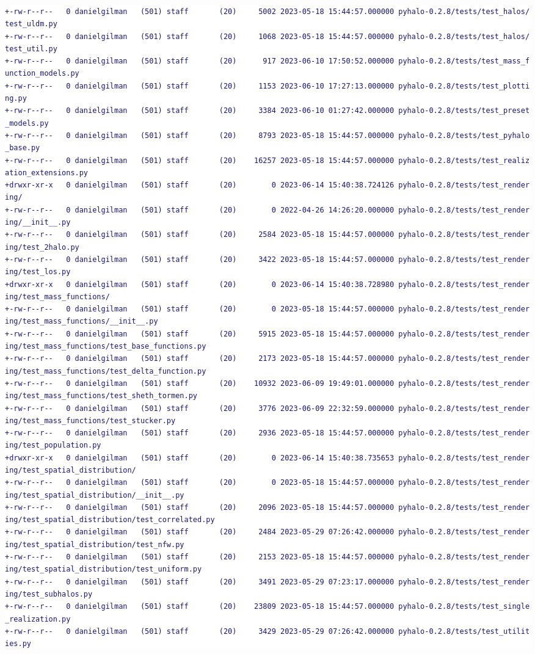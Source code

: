 ```diff
+-rw-r--r--   0 danielgilman   (501) staff       (20)     5002 2023-05-18 15:44:57.000000 pyhalo-0.2.8/tests/test_halos/test_uldm.py
+-rw-r--r--   0 danielgilman   (501) staff       (20)     1068 2023-05-18 15:44:57.000000 pyhalo-0.2.8/tests/test_halos/test_util.py
+-rw-r--r--   0 danielgilman   (501) staff       (20)      917 2023-06-10 17:50:52.000000 pyhalo-0.2.8/tests/test_mass_function_models.py
+-rw-r--r--   0 danielgilman   (501) staff       (20)     1153 2023-06-10 17:27:13.000000 pyhalo-0.2.8/tests/test_plotting.py
+-rw-r--r--   0 danielgilman   (501) staff       (20)     3384 2023-06-10 01:27:42.000000 pyhalo-0.2.8/tests/test_preset_models.py
+-rw-r--r--   0 danielgilman   (501) staff       (20)     8793 2023-05-18 15:44:57.000000 pyhalo-0.2.8/tests/test_pyhalo_base.py
+-rw-r--r--   0 danielgilman   (501) staff       (20)    16257 2023-05-18 15:44:57.000000 pyhalo-0.2.8/tests/test_realization_extensions.py
+drwxr-xr-x   0 danielgilman   (501) staff       (20)        0 2023-06-14 15:40:38.724126 pyhalo-0.2.8/tests/test_rendering/
+-rw-r--r--   0 danielgilman   (501) staff       (20)        0 2022-04-26 14:26:20.000000 pyhalo-0.2.8/tests/test_rendering/__init__.py
+-rw-r--r--   0 danielgilman   (501) staff       (20)     2584 2023-05-18 15:44:57.000000 pyhalo-0.2.8/tests/test_rendering/test_2halo.py
+-rw-r--r--   0 danielgilman   (501) staff       (20)     3422 2023-05-18 15:44:57.000000 pyhalo-0.2.8/tests/test_rendering/test_los.py
+drwxr-xr-x   0 danielgilman   (501) staff       (20)        0 2023-06-14 15:40:38.728980 pyhalo-0.2.8/tests/test_rendering/test_mass_functions/
+-rw-r--r--   0 danielgilman   (501) staff       (20)        0 2023-05-18 15:44:57.000000 pyhalo-0.2.8/tests/test_rendering/test_mass_functions/__init__.py
+-rw-r--r--   0 danielgilman   (501) staff       (20)     5915 2023-05-18 15:44:57.000000 pyhalo-0.2.8/tests/test_rendering/test_mass_functions/test_base_functions.py
+-rw-r--r--   0 danielgilman   (501) staff       (20)     2173 2023-05-18 15:44:57.000000 pyhalo-0.2.8/tests/test_rendering/test_mass_functions/test_delta_function.py
+-rw-r--r--   0 danielgilman   (501) staff       (20)    10932 2023-06-09 19:49:01.000000 pyhalo-0.2.8/tests/test_rendering/test_mass_functions/test_sheth_tormen.py
+-rw-r--r--   0 danielgilman   (501) staff       (20)     3776 2023-06-09 22:32:59.000000 pyhalo-0.2.8/tests/test_rendering/test_mass_functions/test_stucker.py
+-rw-r--r--   0 danielgilman   (501) staff       (20)     2936 2023-05-18 15:44:57.000000 pyhalo-0.2.8/tests/test_rendering/test_population.py
+drwxr-xr-x   0 danielgilman   (501) staff       (20)        0 2023-06-14 15:40:38.735653 pyhalo-0.2.8/tests/test_rendering/test_spatial_distribution/
+-rw-r--r--   0 danielgilman   (501) staff       (20)        0 2023-05-18 15:44:57.000000 pyhalo-0.2.8/tests/test_rendering/test_spatial_distribution/__init__.py
+-rw-r--r--   0 danielgilman   (501) staff       (20)     2096 2023-05-18 15:44:57.000000 pyhalo-0.2.8/tests/test_rendering/test_spatial_distribution/test_correlated.py
+-rw-r--r--   0 danielgilman   (501) staff       (20)     2484 2023-05-29 07:26:42.000000 pyhalo-0.2.8/tests/test_rendering/test_spatial_distribution/test_nfw.py
+-rw-r--r--   0 danielgilman   (501) staff       (20)     2153 2023-05-18 15:44:57.000000 pyhalo-0.2.8/tests/test_rendering/test_spatial_distribution/test_uniform.py
+-rw-r--r--   0 danielgilman   (501) staff       (20)     3491 2023-05-29 07:23:17.000000 pyhalo-0.2.8/tests/test_rendering/test_subhalos.py
+-rw-r--r--   0 danielgilman   (501) staff       (20)    23809 2023-05-18 15:44:57.000000 pyhalo-0.2.8/tests/test_single_realization.py
+-rw-r--r--   0 danielgilman   (501) staff       (20)     3429 2023-05-29 07:26:42.000000 pyhalo-0.2.8/tests/test_utilities.py
```
